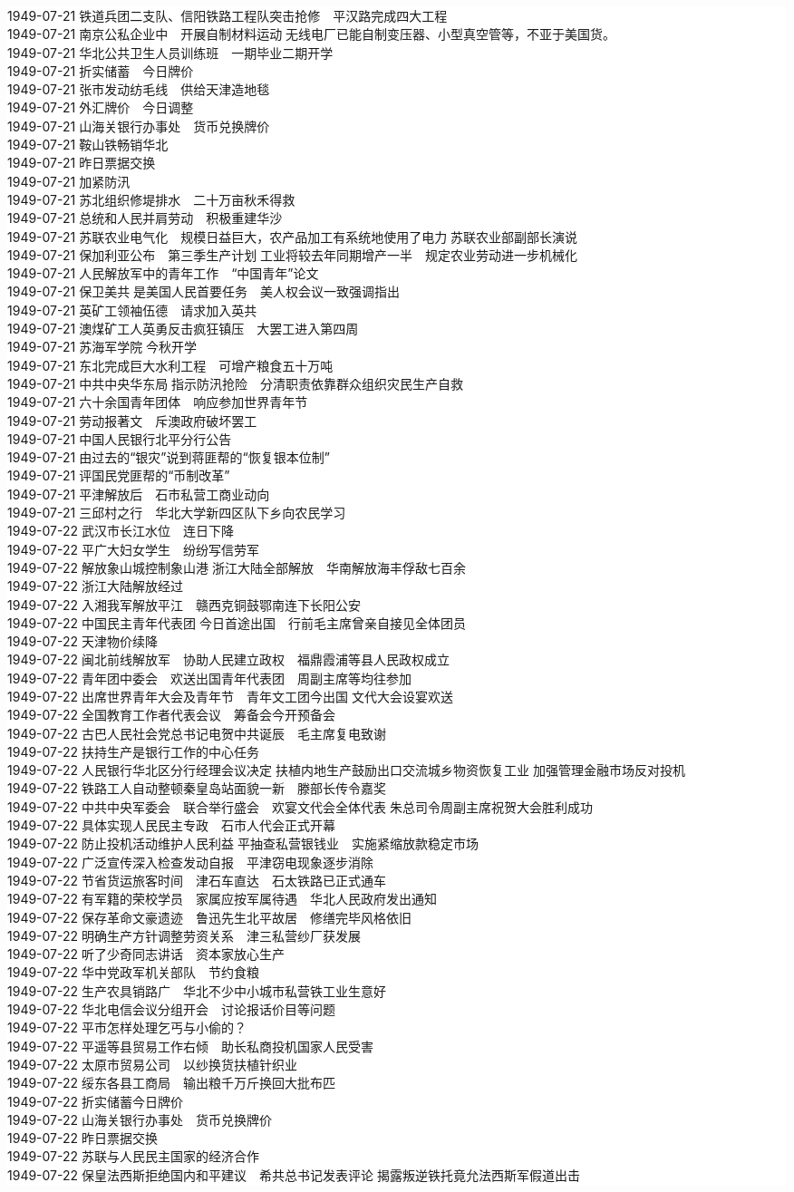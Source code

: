 1949-07-21 铁道兵团二支队、信阳铁路工程队突击抢修　平汉路完成四大工程  
1949-07-21 南京公私企业中　开展自制材料运动  无线电厂已能自制变压器、小型真空管等，不亚于美国货。  
1949-07-21 华北公共卫生人员训练班　一期毕业二期开学  
1949-07-21 折实储蓄　今日牌价  
1949-07-21 张市发动纺毛线　供给天津造地毯  
1949-07-21 外汇牌价　今日调整  
1949-07-21 山海关银行办事处　货币兑换牌价  
1949-07-21 鞍山铁畅销华北  
1949-07-21 昨日票据交换  
1949-07-21 加紧防汛  
1949-07-21 苏北组织修堤排水　二十万亩秋禾得救  
1949-07-21 总统和人民并肩劳动　积极重建华沙  
1949-07-21 苏联农业电气化　规模日益巨大，农产品加工有系统地使用了电力  苏联农业部副部长演说  
1949-07-21 保加利亚公布　第三季生产计划  工业将较去年同期增产一半　规定农业劳动进一步机械化  
1949-07-21 人民解放军中的青年工作　“中国青年”论文  
1949-07-21 保卫美共  是美国人民首要任务　美人权会议一致强调指出  
1949-07-21 英矿工领袖伍德　请求加入英共  
1949-07-21 澳煤矿工人英勇反击疯狂镇压　大罢工进入第四周  
1949-07-21 苏海军学院  今秋开学  
1949-07-21 东北完成巨大水利工程　可增产粮食五十万吨  
1949-07-21 中共中央华东局  指示防汛抢险　分清职责依靠群众组织灾民生产自救  
1949-07-21 六十余国青年团体　响应参加世界青年节  
1949-07-21 劳动报著文　斥澳政府破坏罢工  
1949-07-21 中国人民银行北平分行公告  
1949-07-21 由过去的“银灾”说到蒋匪帮的“恢复银本位制”  
1949-07-21 评国民党匪帮的“币制改革”  
1949-07-21 平津解放后　石市私营工商业动向  
1949-07-21 三邱村之行　华北大学新四区队下乡向农民学习  
1949-07-22 武汉市长江水位　连日下降  
1949-07-22 平广大妇女学生　纷纷写信劳军  
1949-07-22 解放象山城控制象山港  浙江大陆全部解放　华南解放海丰俘敌七百余  
1949-07-22 浙江大陆解放经过  
1949-07-22 入湘我军解放平江　赣西克铜鼓鄂南连下长阳公安  
1949-07-22 中国民主青年代表团  今日首途出国　行前毛主席曾亲自接见全体团员  
1949-07-22 天津物价续降  
1949-07-22 闽北前线解放军　协助人民建立政权　福鼎霞浦等县人民政权成立  
1949-07-22 青年团中委会　欢送出国青年代表团　周副主席等均往参加  
1949-07-22 出席世界青年大会及青年节　青年文工团今出国  文代大会设宴欢送  
1949-07-22 全国教育工作者代表会议　筹备会今开预备会  
1949-07-22 古巴人民社会党总书记电贺中共诞辰　毛主席复电致谢  
1949-07-22 扶持生产是银行工作的中心任务  
1949-07-22 人民银行华北区分行经理会议决定  扶植内地生产鼓励出口交流城乡物资恢复工业  加强管理金融市场反对投机  
1949-07-22 铁路工人自动整顿秦皇岛站面貌一新　滕部长传令嘉奖  
1949-07-22 中共中央军委会　联合举行盛会　欢宴文代会全体代表  朱总司令周副主席祝贺大会胜利成功  
1949-07-22 具体实现人民民主专政　石市人代会正式开幕  
1949-07-22 防止投机活动维护人民利益  平抽查私营银钱业　实施紧缩放款稳定市场  
1949-07-22 广泛宣传深入检查发动自报　平津窃电现象逐步消除  
1949-07-22 节省货运旅客时间　津石车直达　石太铁路已正式通车  
1949-07-22 有军籍的荣校学员　家属应按军属待遇　华北人民政府发出通知  
1949-07-22 保存革命文豪遗迹　鲁迅先生北平故居　修缮完毕风格依旧  
1949-07-22 明确生产方针调整劳资关系　津三私营纱厂获发展  
1949-07-22 听了少奇同志讲话　资本家放心生产  
1949-07-22 华中党政军机关部队　节约食粮  
1949-07-22 生产农具销路广　华北不少中小城市私营铁工业生意好  
1949-07-22 华北电信会议分组开会　讨论报话价目等问题  
1949-07-22 平市怎样处理乞丐与小偷的？  
1949-07-22 平遥等县贸易工作右倾　助长私商投机国家人民受害  
1949-07-22 太原市贸易公司　以纱换货扶植针织业  
1949-07-22 绥东各县工商局　输出粮千万斤换回大批布匹  
1949-07-22 折实储蓄今日牌价  
1949-07-22 山海关银行办事处　货币兑换牌价  
1949-07-22 昨日票据交换  
1949-07-22 苏联与人民民主国家的经济合作  
1949-07-22 保皇法西斯拒绝国内和平建议　希共总书记发表评论  揭露叛逆铁托竟允法西斯军假道出击  